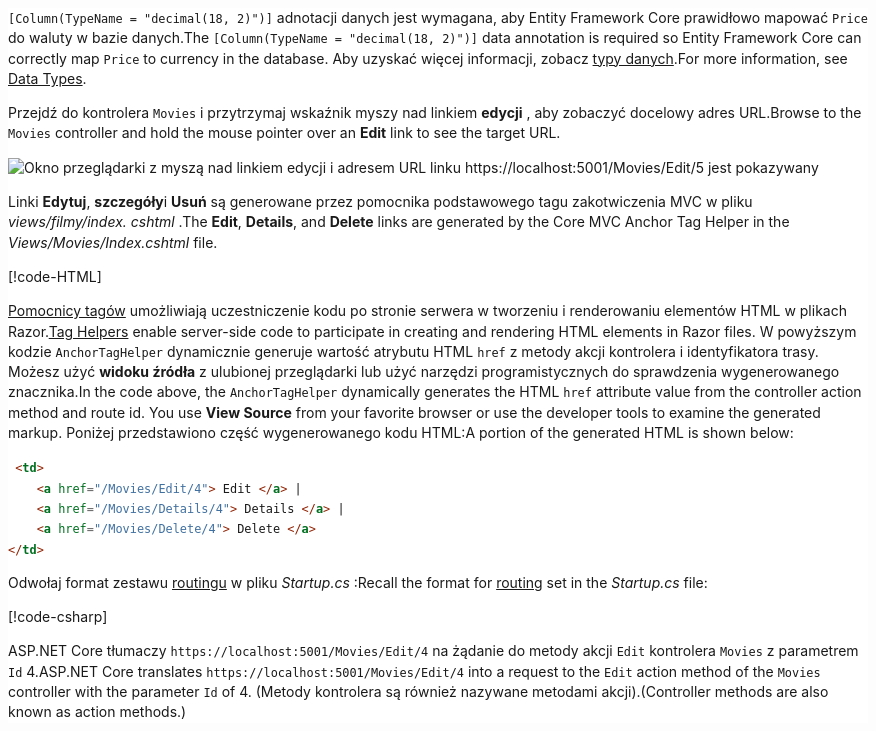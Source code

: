 <span data-ttu-id="0ed4b-111">`[Column(TypeName = "decimal(18, 2)")]` adnotacji danych jest wymagana, aby Entity Framework Core prawidłowo mapować `Price` do waluty w bazie danych.</span><span class="sxs-lookup"><span data-stu-id="0ed4b-111">The `[Column(TypeName = "decimal(18, 2)")]` data annotation is required so Entity Framework Core can correctly map `Price` to currency in the database.</span></span> <span data-ttu-id="0ed4b-112">Aby uzyskać więcej informacji, zobacz [typy danych](/ef/core/modeling/relational/data-types).</span><span class="sxs-lookup"><span data-stu-id="0ed4b-112">For more information, see [Data Types](/ef/core/modeling/relational/data-types).</span></span>

<span data-ttu-id="0ed4b-113">Przejdź do kontrolera `Movies` i przytrzymaj wskaźnik myszy nad linkiem **edycji** , aby zobaczyć docelowy adres URL.</span><span class="sxs-lookup"><span data-stu-id="0ed4b-113">Browse to the `Movies` controller and hold the mouse pointer over an **Edit** link to see the target URL.</span></span>

![Okno przeglądarki z myszą nad linkiem edycji i adresem URL linku https://localhost:5001/Movies/Edit/5 jest pokazywany](~/tutorials/first-mvc-app/controller-methods-views/_static/edit7.png)

<span data-ttu-id="0ed4b-115">Linki **Edytuj**, **szczegóły**i **Usuń** są generowane przez pomocnika podstawowego tagu zakotwiczenia MVC w pliku *views/filmy/index. cshtml* .</span><span class="sxs-lookup"><span data-stu-id="0ed4b-115">The **Edit**, **Details**, and **Delete** links are generated by the Core MVC Anchor Tag Helper in the *Views/Movies/Index.cshtml* file.</span></span>

[!code-HTML[](~/tutorials/first-mvc-app/start-mvc/sample/MvcMovie/Views/Movies/IndexOriginal.cshtml?highlight=1-3&range=46-50)]

<span data-ttu-id="0ed4b-116">[Pomocnicy tagów](xref:mvc/views/tag-helpers/intro) umożliwiają uczestniczenie kodu po stronie serwera w tworzeniu i renderowaniu elementów HTML w plikach Razor.</span><span class="sxs-lookup"><span data-stu-id="0ed4b-116">[Tag Helpers](xref:mvc/views/tag-helpers/intro) enable server-side code to participate in creating and rendering HTML elements in Razor files.</span></span> <span data-ttu-id="0ed4b-117">W powyższym kodzie `AnchorTagHelper` dynamicznie generuje wartość atrybutu HTML `href` z metody akcji kontrolera i identyfikatora trasy. Możesz użyć **widoku źródła** z ulubionej przeglądarki lub użyć narzędzi programistycznych do sprawdzenia wygenerowanego znacznika.</span><span class="sxs-lookup"><span data-stu-id="0ed4b-117">In the code above, the `AnchorTagHelper` dynamically generates the HTML `href` attribute value from the controller action method and route id. You use **View Source** from your favorite browser or use the developer tools to examine the generated markup.</span></span> <span data-ttu-id="0ed4b-118">Poniżej przedstawiono część wygenerowanego kodu HTML:</span><span class="sxs-lookup"><span data-stu-id="0ed4b-118">A portion of the generated HTML is shown below:</span></span>

```html
 <td>
    <a href="/Movies/Edit/4"> Edit </a> |
    <a href="/Movies/Details/4"> Details </a> |
    <a href="/Movies/Delete/4"> Delete </a>
</td>
```

<span data-ttu-id="0ed4b-119">Odwołaj format zestawu [routingu](xref:mvc/controllers/routing) w pliku *Startup.cs* :</span><span class="sxs-lookup"><span data-stu-id="0ed4b-119">Recall the format for [routing](xref:mvc/controllers/routing) set in the *Startup.cs* file:</span></span>

[!code-csharp[](~/tutorials/first-mvc-app/start-mvc/sample/MvcMovie3/Startup.cs?name=snippet_1&highlight=5)]

<span data-ttu-id="0ed4b-120">ASP.NET Core tłumaczy `https://localhost:5001/Movies/Edit/4` na żądanie do metody akcji `Edit` kontrolera `Movies` z parametrem `Id` 4.</span><span class="sxs-lookup"><span data-stu-id="0ed4b-120">ASP.NET Core translates `https://localhost:5001/Movies/Edit/4` into a request to the `Edit` action method of the `Movies` controller with the parameter `Id` of 4.</span></span> <span data-ttu-id="0ed4b-121">(Metody kontrolera są również nazywane metodami akcji).</span><span class="sxs-lookup"><span data-stu-id="0ed4b-121">(Controller methods are also known as action methods.)</span></span>
